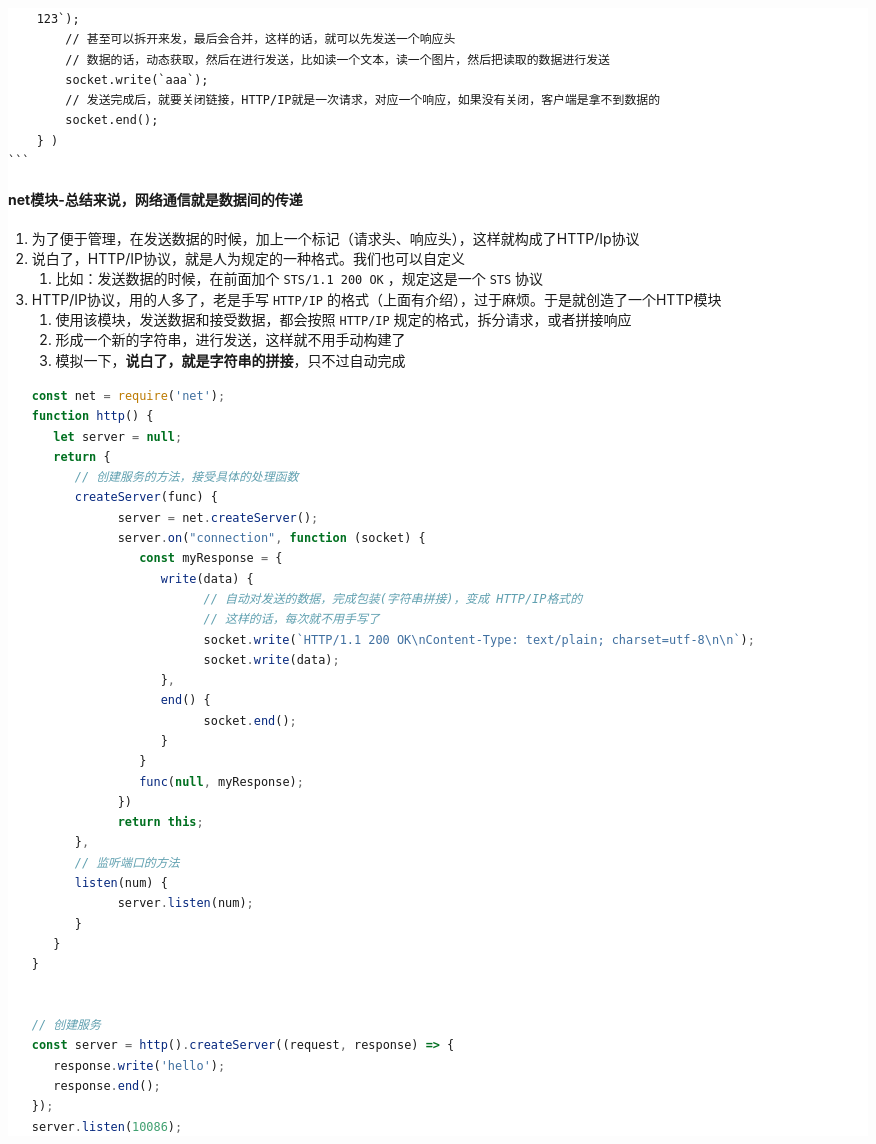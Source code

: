         123`);
            // 甚至可以拆开来发，最后会合并，这样的话，就可以先发送一个响应头
            // 数据的话，动态获取，然后在进行发送，比如读一个文本，读一个图片，然后把读取的数据进行发送
            socket.write(`aaa`);
            // 发送完成后，就要关闭链接，HTTP/IP就是一次请求，对应一个响应，如果没有关闭，客户端是拿不到数据的
            socket.end();
        } )
    ```


   
#### net模块-总结来说，网络通信就是数据间的传递
1. 为了便于管理，在发送数据的时候，加上一个标记（请求头、响应头），这样就构成了HTTP/Ip协议
2. 说白了，HTTP/IP协议，就是人为规定的一种格式。我们也可以自定义
   1. 比如：发送数据的时候，在前面加个  `STS/1.1 200 OK` ，规定这是一个 `STS` 协议
3. HTTP/IP协议，用的人多了，老是手写 `HTTP/IP` 的格式（上面有介绍），过于麻烦。于是就创造了一个HTTP模块
   1. 使用该模块，发送数据和接受数据，都会按照 `HTTP/IP` 规定的格式，拆分请求，或者拼接响应
   2. 形成一个新的字符串，进行发送，这样就不用手动构建了
   3. 模拟一下，**说白了，就是字符串的拼接**，只不过自动完成
   ```js
   const net = require('net');
   function http() {
      let server = null;
      return {
         // 创建服务的方法，接受具体的处理函数
         createServer(func) {
               server = net.createServer();
               server.on("connection", function (socket) {
                  const myResponse = {
                     write(data) {
                           // 自动对发送的数据，完成包装(字符串拼接)，变成 HTTP/IP格式的 
                           // 这样的话，每次就不用手写了
                           socket.write(`HTTP/1.1 200 OK\nContent-Type: text/plain; charset=utf-8\n\n`);
                           socket.write(data);
                     },
                     end() {
                           socket.end();
                     }
                  }
                  func(null, myResponse);
               })
               return this;
         },
         // 监听端口的方法
         listen(num) {
               server.listen(num);
         }
      }
   }


   // 创建服务
   const server = http().createServer((request, response) => {
      response.write('hello');
      response.end();
   });
   server.listen(10086);
   ```
